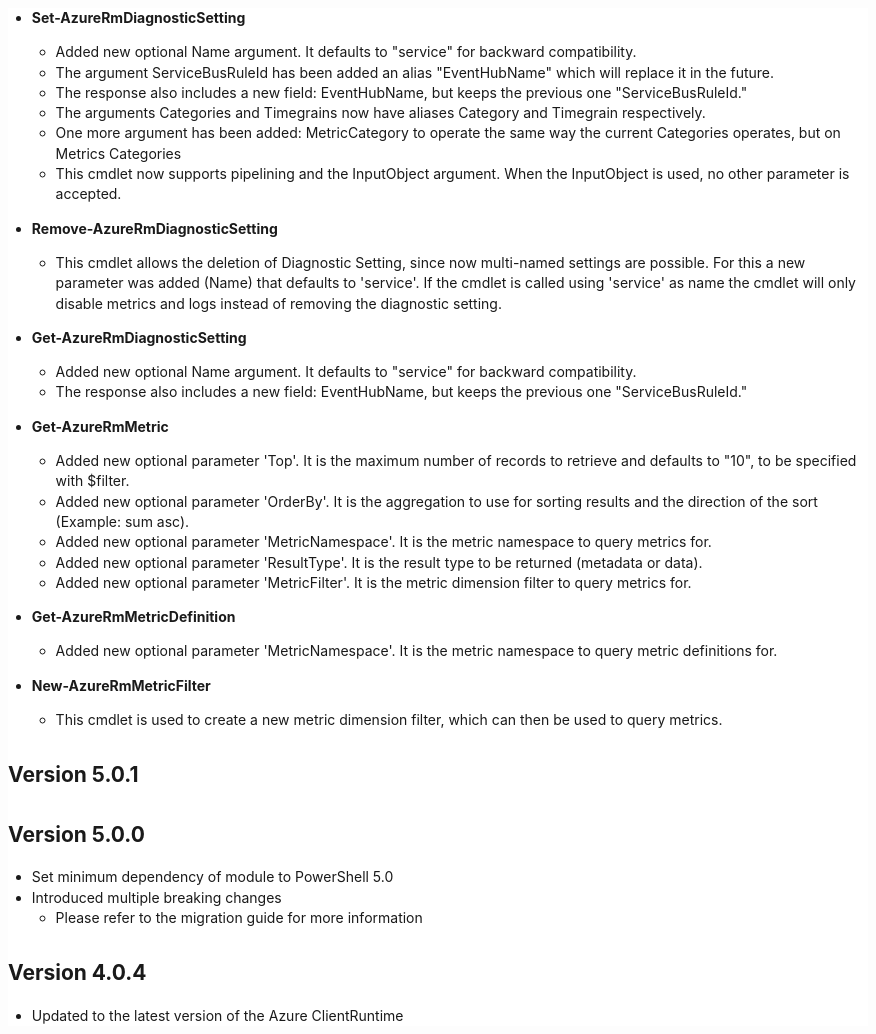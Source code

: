* **Set-AzureRmDiagnosticSetting**
    - Added new optional Name argument. It defaults to "service" for backward compatibility.
    - The argument ServiceBusRuleId has been added an alias "EventHubName" which will replace it in the future.
    - The response also includes a new field: EventHubName, but keeps the previous one "ServiceBusRuleId."
    - The arguments Categories and Timegrains now have aliases Category and Timegrain respectively.
    - One more argument has been added: MetricCategory to operate the same way the current Categories operates, but on Metrics Categories
    - This cmdlet now supports pipelining and the InputObject argument.  When the InputObject is used, no other parameter is accepted.

* **Remove-AzureRmDiagnosticSetting**
    - This cmdlet allows the deletion of Diagnostic Setting, since now multi-named settings are possible. For this a new parameter was added (Name) that defaults to 'service'. If the cmdlet is called using 'service' as name the cmdlet will only disable metrics and logs instead of removing the diagnostic setting.

* **Get-AzureRmDiagnosticSetting**
    - Added new optional Name argument. It defaults to "service" for backward compatibility.
    - The response also includes a new field: EventHubName, but keeps the previous one "ServiceBusRuleId."

* **Get-AzureRmMetric**
    - Added new optional parameter 'Top'. It is the maximum number of records to retrieve and defaults to "10", to be specified with $filter.
    - Added new optional parameter 'OrderBy'. It is the aggregation to use for sorting results and the direction of the sort (Example: sum asc).
    - Added new optional parameter 'MetricNamespace'. It is the metric namespace to query metrics for.
    - Added new optional parameter 'ResultType'. It is the result type to be returned (metadata or data).
    - Added new optional parameter 'MetricFilter'. It is the metric dimension filter to query metrics for.

* **Get-AzureRmMetricDefinition**
    - Added new optional parameter 'MetricNamespace'. It is the metric namespace to query metric definitions for.

* **New-AzureRmMetricFilter**
    - This cmdlet is used to create a new metric dimension filter, which can then be used to query metrics.

## Version 5.0.1

## Version 5.0.0
* Set minimum dependency of module to PowerShell 5.0
* Introduced multiple breaking changes
    - Please refer to the migration guide for more information

## Version 4.0.4
* Updated to the latest version of the Azure ClientRuntime
